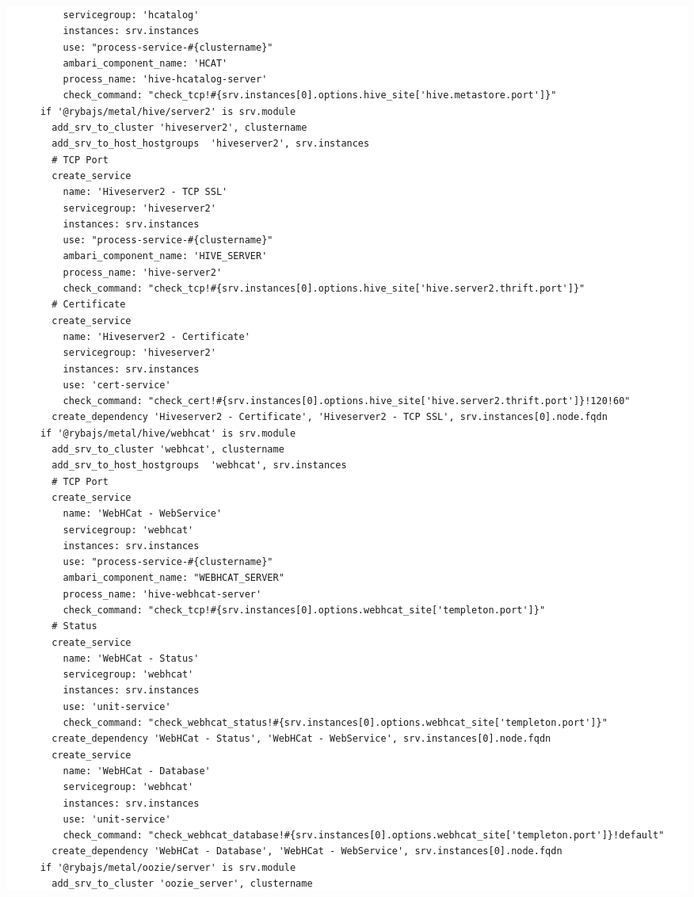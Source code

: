               servicegroup: 'hcatalog'
              instances: srv.instances
              use: "process-service-#{clustername}"
              ambari_component_name: 'HCAT'
              process_name: 'hive-hcatalog-server'
              check_command: "check_tcp!#{srv.instances[0].options.hive_site['hive.metastore.port']}"
          if '@rybajs/metal/hive/server2' is srv.module
            add_srv_to_cluster 'hiveserver2', clustername
            add_srv_to_host_hostgroups  'hiveserver2', srv.instances
            # TCP Port
            create_service
              name: 'Hiveserver2 - TCP SSL'
              servicegroup: 'hiveserver2'
              instances: srv.instances
              use: "process-service-#{clustername}"
              ambari_component_name: 'HIVE_SERVER'
              process_name: 'hive-server2'
              check_command: "check_tcp!#{srv.instances[0].options.hive_site['hive.server2.thrift.port']}"
            # Certificate
            create_service
              name: 'Hiveserver2 - Certificate'
              servicegroup: 'hiveserver2'
              instances: srv.instances
              use: 'cert-service'
              check_command: "check_cert!#{srv.instances[0].options.hive_site['hive.server2.thrift.port']}!120!60"
            create_dependency 'Hiveserver2 - Certificate', 'Hiveserver2 - TCP SSL', srv.instances[0].node.fqdn
          if '@rybajs/metal/hive/webhcat' is srv.module
            add_srv_to_cluster 'webhcat', clustername
            add_srv_to_host_hostgroups  'webhcat', srv.instances
            # TCP Port
            create_service
              name: 'WebHCat - WebService'
              servicegroup: 'webhcat'
              instances: srv.instances
              use: "process-service-#{clustername}"
              ambari_component_name: "WEBHCAT_SERVER"
              process_name: 'hive-webhcat-server'
              check_command: "check_tcp!#{srv.instances[0].options.webhcat_site['templeton.port']}"
            # Status
            create_service
              name: 'WebHCat - Status'
              servicegroup: 'webhcat'
              instances: srv.instances
              use: 'unit-service'
              check_command: "check_webhcat_status!#{srv.instances[0].options.webhcat_site['templeton.port']}"
            create_dependency 'WebHCat - Status', 'WebHCat - WebService', srv.instances[0].node.fqdn
            create_service
              name: 'WebHCat - Database'
              servicegroup: 'webhcat'
              instances: srv.instances
              use: 'unit-service'
              check_command: "check_webhcat_database!#{srv.instances[0].options.webhcat_site['templeton.port']}!default"
            create_dependency 'WebHCat - Database', 'WebHCat - WebService', srv.instances[0].node.fqdn
          if '@rybajs/metal/oozie/server' is srv.module
            add_srv_to_cluster 'oozie_server', clustername